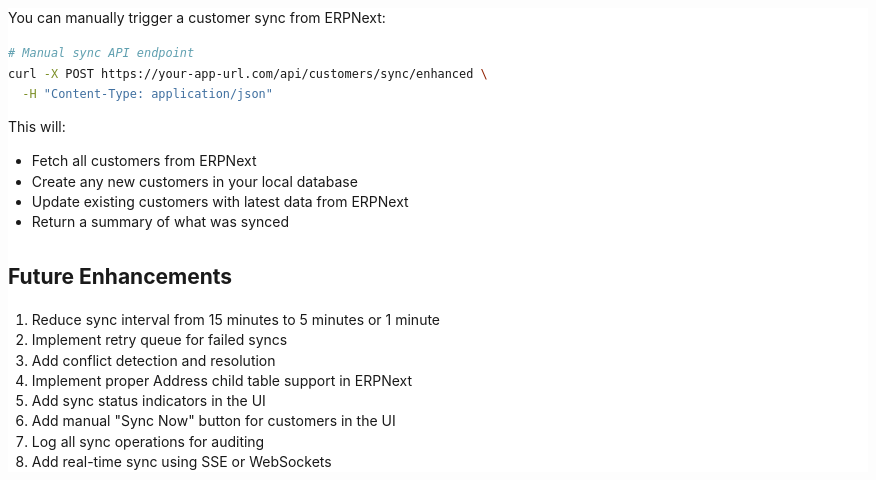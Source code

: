 You can manually trigger a customer sync from ERPNext:

```bash
# Manual sync API endpoint
curl -X POST https://your-app-url.com/api/customers/sync/enhanced \
  -H "Content-Type: application/json"
```

This will:
- Fetch all customers from ERPNext
- Create any new customers in your local database
- Update existing customers with latest data from ERPNext
- Return a summary of what was synced

## Future Enhancements

1. Reduce sync interval from 15 minutes to 5 minutes or 1 minute
2. Implement retry queue for failed syncs
3. Add conflict detection and resolution
4. Implement proper Address child table support in ERPNext
5. Add sync status indicators in the UI
6. Add manual "Sync Now" button for customers in the UI
7. Log all sync operations for auditing
8. Add real-time sync using SSE or WebSockets
